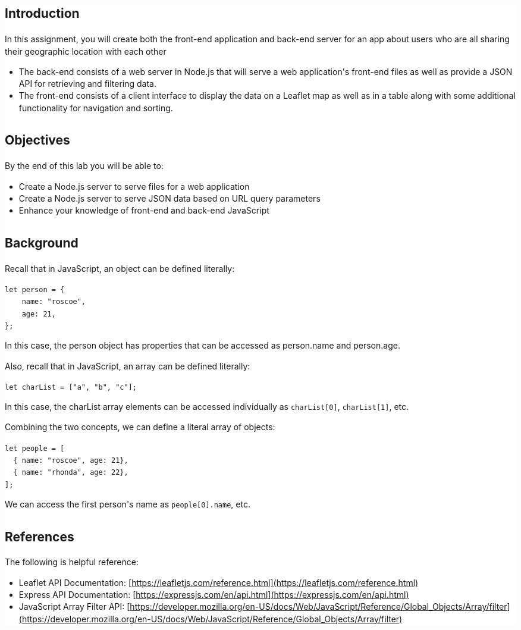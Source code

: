 ## Introduction

In this assignment, you will create both the front-end application and back-end server for an app about users who are all sharing their geographic location with each other

- The back-end consists of a web server in Node.js that will serve a web application's front-end files as well as provide a JSON API for retrieving and filtering data. 
- The front-end consists of a client interface to display the data on a Leaflet map as well as in a table along with some additional functionality for navigation and sorting.

## Objectives

By the end of this lab you will be able to:

- Create a Node.js server to serve files for a web application
- Create a Node.js server to serve JSON data based on URL query parameters
- Enhance your knowledge of front-end and back-end JavaScript

## Background

Recall that in JavaScript, an object can be defined literally:

```
let person = {
    name: "roscoe", 
    age: 21,
};
```

In this case, the person object has properties that can be accessed as person.name and person.age.

Also, recall that in JavaScript, an array can be defined literally:

```
let charList = ["a", "b", "c"];
```

In this case, the charList array elements can be accessed individually as ```charList[0]```, ```charList[1]```, etc.

Combining the two concepts, we can define a literal array of objects:

```
let people = [
  { name: "roscoe", age: 21},
  { name: "rhonda", age: 22},
];
```

We can access the first person's name as ```people[0].name```, etc.

## References

The following is helpful reference:

- Leaflet API Documentation: [https://leafletjs.com/reference.html](https://leafletjs.com/reference.html)
- Express API Documentation: [https://expressjs.com/en/api.html](https://expressjs.com/en/api.html)
- JavaScript Array Filter API: [https://developer.mozilla.org/en-US/docs/Web/JavaScript/Reference/Global_Objects/Array/filter](https://developer.mozilla.org/en-US/docs/Web/JavaScript/Reference/Global_Objects/Array/filter)
